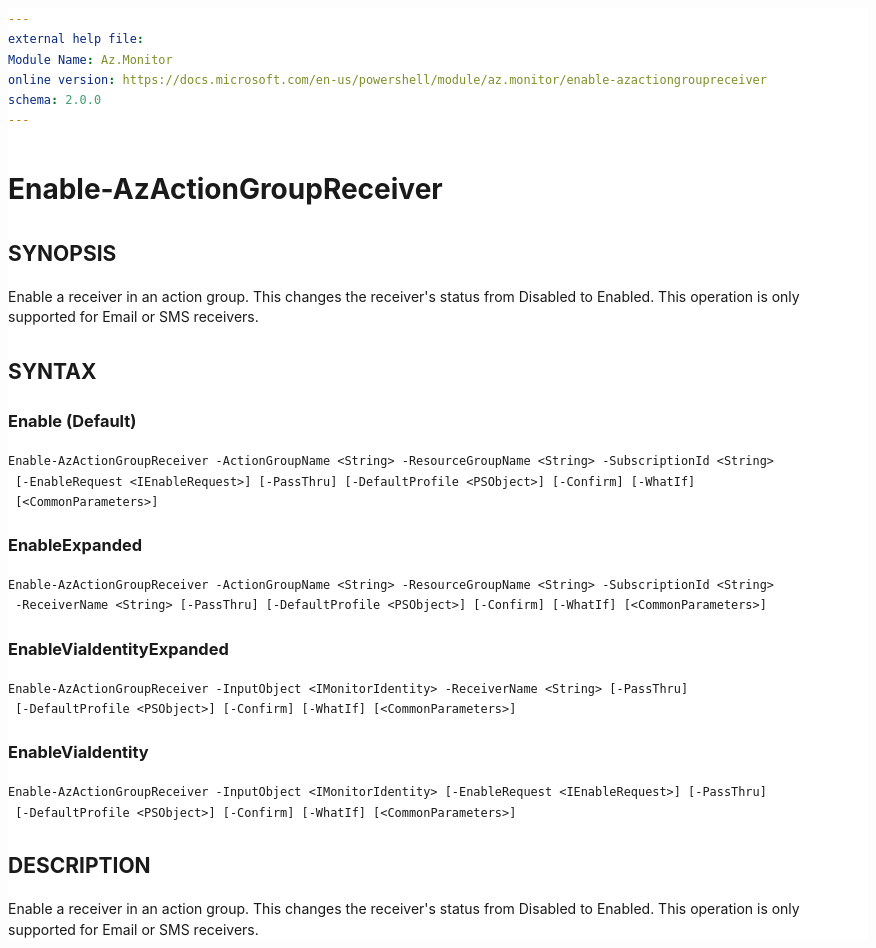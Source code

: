 ```yaml
---
external help file:
Module Name: Az.Monitor
online version: https://docs.microsoft.com/en-us/powershell/module/az.monitor/enable-azactiongroupreceiver
schema: 2.0.0
---
```


# Enable-AzActionGroupReceiver

## SYNOPSIS
Enable a receiver in an action group.
This changes the receiver's status from Disabled to Enabled.
This operation is only supported for Email or SMS receivers.

## SYNTAX

### Enable (Default)
```
Enable-AzActionGroupReceiver -ActionGroupName <String> -ResourceGroupName <String> -SubscriptionId <String>
 [-EnableRequest <IEnableRequest>] [-PassThru] [-DefaultProfile <PSObject>] [-Confirm] [-WhatIf]
 [<CommonParameters>]
```

### EnableExpanded
```
Enable-AzActionGroupReceiver -ActionGroupName <String> -ResourceGroupName <String> -SubscriptionId <String>
 -ReceiverName <String> [-PassThru] [-DefaultProfile <PSObject>] [-Confirm] [-WhatIf] [<CommonParameters>]
```

### EnableViaIdentityExpanded
```
Enable-AzActionGroupReceiver -InputObject <IMonitorIdentity> -ReceiverName <String> [-PassThru]
 [-DefaultProfile <PSObject>] [-Confirm] [-WhatIf] [<CommonParameters>]
```

### EnableViaIdentity
```
Enable-AzActionGroupReceiver -InputObject <IMonitorIdentity> [-EnableRequest <IEnableRequest>] [-PassThru]
 [-DefaultProfile <PSObject>] [-Confirm] [-WhatIf] [<CommonParameters>]
```

## DESCRIPTION
Enable a receiver in an action group.
This changes the receiver's status from Disabled to Enabled.
This operation is only supported for Email or SMS receivers.
